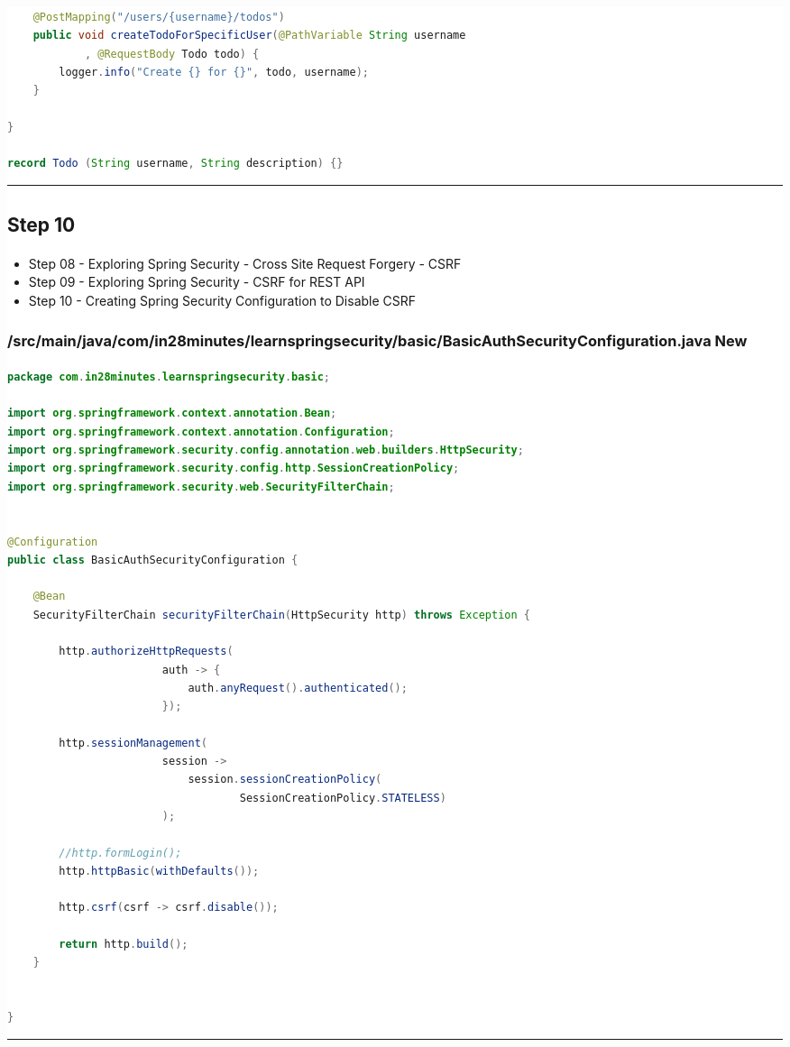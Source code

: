 ```java
	@PostMapping("/users/{username}/todos")
	public void createTodoForSpecificUser(@PathVariable String username
			, @RequestBody Todo todo) {
		logger.info("Create {} for {}", todo, username);
	}

}

record Todo (String username, String description) {}
```
---

## Step 10

- Step 08 - Exploring Spring Security - Cross Site Request Forgery - CSRF
- Step 09 - Exploring Spring Security - CSRF for REST API
- Step 10 - Creating Spring Security Configuration to Disable CSRF

### /src/main/java/com/in28minutes/learnspringsecurity/basic/BasicAuthSecurityConfiguration.java New

```java
package com.in28minutes.learnspringsecurity.basic;

import org.springframework.context.annotation.Bean;
import org.springframework.context.annotation.Configuration;
import org.springframework.security.config.annotation.web.builders.HttpSecurity;
import org.springframework.security.config.http.SessionCreationPolicy;
import org.springframework.security.web.SecurityFilterChain;


@Configuration
public class BasicAuthSecurityConfiguration {
	
	@Bean
	SecurityFilterChain securityFilterChain(HttpSecurity http) throws Exception {
		
		http.authorizeHttpRequests(
						auth -> {
							auth.anyRequest().authenticated();
						});
		
		http.sessionManagement(
						session -> 
							session.sessionCreationPolicy(
									SessionCreationPolicy.STATELESS)
						);
		
		//http.formLogin();
		http.httpBasic(withDefaults());
		
		http.csrf(csrf -> csrf.disable());
		
		return http.build();
	}


}
```
---
